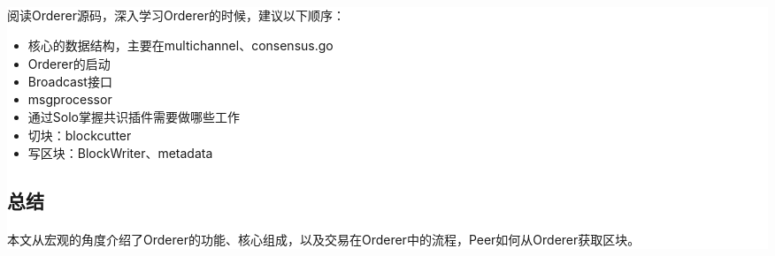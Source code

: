 阅读Orderer源码，深入学习Orderer的时候，建议以下顺序：
- 核心的数据结构，主要在multichannel、consensus.go
- Orderer的启动
- Broadcast接口
- msgprocessor
- 通过Solo掌握共识插件需要做哪些工作
- 切块：blockcutter
- 写区块：BlockWriter、metadata


## 总结

本文从宏观的角度介绍了Orderer的功能、核心组成，以及交易在Orderer中的流程，Peer如何从Orderer获取区块。



